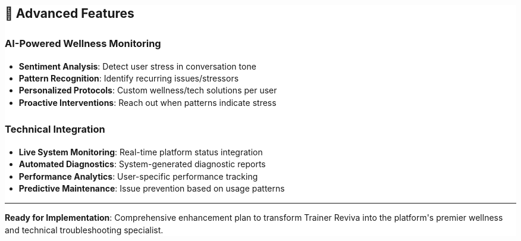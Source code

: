 ## 🚀 Advanced Features

### AI-Powered Wellness Monitoring
- **Sentiment Analysis**: Detect user stress in conversation tone
- **Pattern Recognition**: Identify recurring issues/stressors
- **Personalized Protocols**: Custom wellness/tech solutions per user
- **Proactive Interventions**: Reach out when patterns indicate stress

### Technical Integration
- **Live System Monitoring**: Real-time platform status integration
- **Automated Diagnostics**: System-generated diagnostic reports
- **Performance Analytics**: User-specific performance tracking
- **Predictive Maintenance**: Issue prevention based on usage patterns

---

**Ready for Implementation**: Comprehensive enhancement plan to transform Trainer Reviva into the platform's premier wellness and technical troubleshooting specialist.